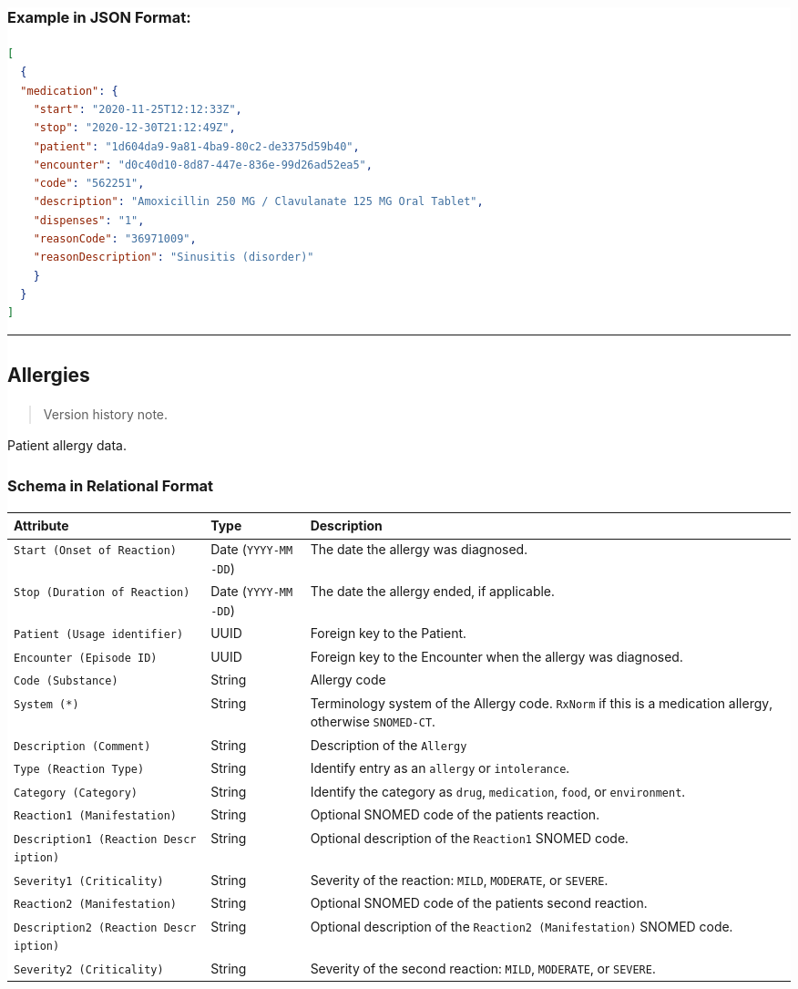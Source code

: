 ### Example in JSON Format:

```json
[
  {
  "medication": {
    "start": "2020-11-25T12:12:33Z",
    "stop": "2020-12-30T21:12:49Z",
    "patient": "1d604da9-9a81-4ba9-80c2-de3375d59b40",
    "encounter": "d0c40d10-8d87-447e-836e-99d26ad52ea5",
    "code": "562251",
    "description": "Amoxicillin 250 MG / Clavulanate 125 MG Oral Tablet",
    "dispenses": "1",
    "reasonCode": "36971009",
    "reasonDescription": "Sinusitis (disorder)"
    }
  }
]
```


---

## Allergies

> Version history note.

Patient allergy data.

### Schema in Relational Format

| Attribute                | Type     | Description           |
|:-------------------------|:---------|:----------------------|
| `Start (Onset of Reaction)`              | Date (`YYYY-MM-DD`) | The date the allergy was diagnosed. |
| `Stop (Duration of Reaction)`              | Date (`YYYY-MM-DD`) | The date the allergy ended, if applicable. |
| `Patient (Usage identifier)`              | UUID | Foreign key to the Patient. |
| `Encounter (Episode ID)`              | UUID | Foreign key to the Encounter when the allergy was diagnosed. |
| `Code (Substance)`              | String | Allergy code |
| `System (*)`              | String | Terminology system of the Allergy code. `RxNorm` if this is a medication allergy, otherwise `SNOMED-CT`. |
| `Description (Comment)`              | String | Description of the `Allergy` |
| `Type (Reaction Type)`              | String | Identify entry as an `allergy` or `intolerance`. |
| `Category (Category)`              | String | Identify the category as `drug`, `medication`, `food`, or `environment`. |
| `Reaction1 (Manifestation)`              | String | Optional SNOMED code of the patients reaction. |
| `Description1 (Reaction Description)`              | String | Optional description of the `Reaction1` SNOMED code. |
| `Severity1 (Criticality)`              | String | Severity of the reaction: `MILD`, `MODERATE`, or `SEVERE`. |
| `Reaction2 (Manifestation)`              | String | Optional SNOMED code of the patients second reaction. |
| `Description2 (Reaction Description)`              | String | Optional description of the `Reaction2 (Manifestation)` SNOMED code. |
| `Severity2 (Criticality)`              | String | Severity of the second reaction: `MILD`, `MODERATE`, or `SEVERE`. |
